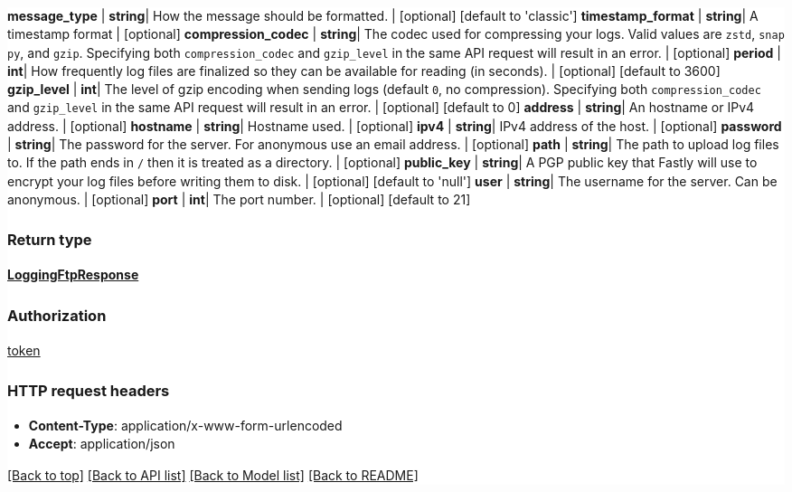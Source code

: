  **message_type** | **string**| How the message should be formatted. | [optional] [default to &#39;classic&#39;]
 **timestamp_format** | **string**| A timestamp format | [optional] 
 **compression_codec** | **string**| The codec used for compressing your logs. Valid values are `zstd`, `snappy`, and `gzip`. Specifying both `compression_codec` and `gzip_level` in the same API request will result in an error. | [optional] 
 **period** | **int**| How frequently log files are finalized so they can be available for reading (in seconds). | [optional] [default to 3600]
 **gzip_level** | **int**| The level of gzip encoding when sending logs (default `0`, no compression). Specifying both `compression_codec` and `gzip_level` in the same API request will result in an error. | [optional] [default to 0]
 **address** | **string**| An hostname or IPv4 address. | [optional] 
 **hostname** | **string**| Hostname used. | [optional] 
 **ipv4** | **string**| IPv4 address of the host. | [optional] 
 **password** | **string**| The password for the server. For anonymous use an email address. | [optional] 
 **path** | **string**| The path to upload log files to. If the path ends in `/` then it is treated as a directory. | [optional] 
 **public_key** | **string**| A PGP public key that Fastly will use to encrypt your log files before writing them to disk. | [optional] [default to &#39;null&#39;]
 **user** | **string**| The username for the server. Can be anonymous. | [optional] 
 **port** | **int**| The port number. | [optional] [default to 21]

### Return type

[**LoggingFtpResponse**](LoggingFtpResponse.md)

### Authorization

[token](../README.md#token)

### HTTP request headers

 - **Content-Type**: application/x-www-form-urlencoded
 - **Accept**: application/json

[[Back to top]](#) [[Back to API list]](../README.md#documentation-for-api-endpoints) [[Back to Model list]](../README.md#documentation-for-models) [[Back to README]](../README.md)

